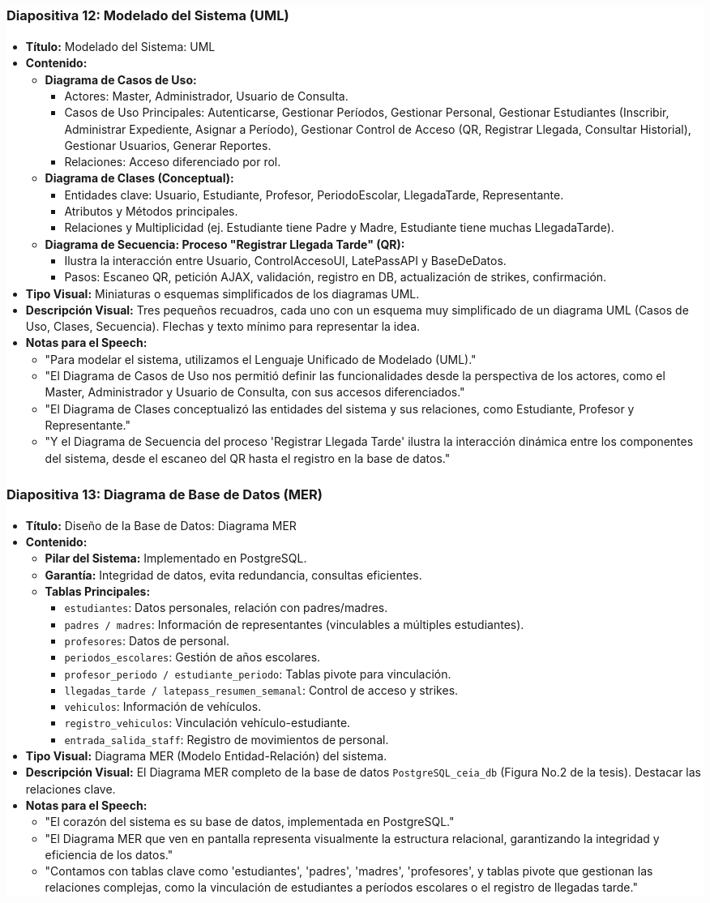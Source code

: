 ### Diapositiva 12: Modelado del Sistema (UML)

*   **Título:** Modelado del Sistema: UML
*   **Contenido:**
    *   **Diagrama de Casos de Uso:**
        *   Actores: Master, Administrador, Usuario de Consulta.
        *   Casos de Uso Principales: Autenticarse, Gestionar Períodos, Gestionar Personal, Gestionar Estudiantes (Inscribir, Administrar Expediente, Asignar a Período), Gestionar Control de Acceso (QR, Registrar Llegada, Consultar Historial), Gestionar Usuarios, Generar Reportes.
        *   Relaciones: Acceso diferenciado por rol.
    *   **Diagrama de Clases (Conceptual):**
        *   Entidades clave: Usuario, Estudiante, Profesor, PeriodoEscolar, LlegadaTarde, Representante.
        *   Atributos y Métodos principales.
        *   Relaciones y Multiplicidad (ej. Estudiante tiene Padre y Madre, Estudiante tiene muchas LlegadaTarde).
    *   **Diagrama de Secuencia: Proceso "Registrar Llegada Tarde" (QR):**
        *   Ilustra la interacción entre Usuario, ControlAccesoUI, LatePassAPI y BaseDeDatos.
        *   Pasos: Escaneo QR, petición AJAX, validación, registro en DB, actualización de strikes, confirmación.
*   **Tipo Visual:** Miniaturas o esquemas simplificados de los diagramas UML.
*   **Descripción Visual:** Tres pequeños recuadros, cada uno con un esquema muy simplificado de un diagrama UML (Casos de Uso, Clases, Secuencia). Flechas y texto mínimo para representar la idea.
*   **Notas para el Speech:**
    *   "Para modelar el sistema, utilizamos el Lenguaje Unificado de Modelado (UML)."
    *   "El Diagrama de Casos de Uso nos permitió definir las funcionalidades desde la perspectiva de los actores, como el Master, Administrador y Usuario de Consulta, con sus accesos diferenciados."
    *   "El Diagrama de Clases conceptualizó las entidades del sistema y sus relaciones, como Estudiante, Profesor y Representante."
    *   "Y el Diagrama de Secuencia del proceso 'Registrar Llegada Tarde' ilustra la interacción dinámica entre los componentes del sistema, desde el escaneo del QR hasta el registro en la base de datos."

### Diapositiva 13: Diagrama de Base de Datos (MER)

*   **Título:** Diseño de la Base de Datos: Diagrama MER
*   **Contenido:**
    *   **Pilar del Sistema:** Implementado en PostgreSQL.
    *   **Garantía:** Integridad de datos, evita redundancia, consultas eficientes.
    *   **Tablas Principales:**
        *   `estudiantes`: Datos personales, relación con padres/madres.
        *   `padres / madres`: Información de representantes (vinculables a múltiples estudiantes).
        *   `profesores`: Datos de personal.
        *   `periodos_escolares`: Gestión de años escolares.
        *   `profesor_periodo / estudiante_periodo`: Tablas pivote para vinculación.
        *   `llegadas_tarde / latepass_resumen_semanal`: Control de acceso y strikes.
        *   `vehiculos`: Información de vehículos.
        *   `registro_vehiculos`: Vinculación vehículo-estudiante.
        *   `entrada_salida_staff`: Registro de movimientos de personal.
*   **Tipo Visual:** Diagrama MER (Modelo Entidad-Relación) del sistema.
*   **Descripción Visual:** El Diagrama MER completo de la base de datos `PostgreSQL_ceia_db` (Figura No.2 de la tesis). Destacar las relaciones clave.
*   **Notas para el Speech:**
    *   "El corazón del sistema es su base de datos, implementada en PostgreSQL."
    *   "El Diagrama MER que ven en pantalla representa visualmente la estructura relacional, garantizando la integridad y eficiencia de los datos."
    *   "Contamos con tablas clave como 'estudiantes', 'padres', 'madres', 'profesores', y tablas pivote que gestionan las relaciones complejas, como la vinculación de estudiantes a períodos escolares o el registro de llegadas tarde."
